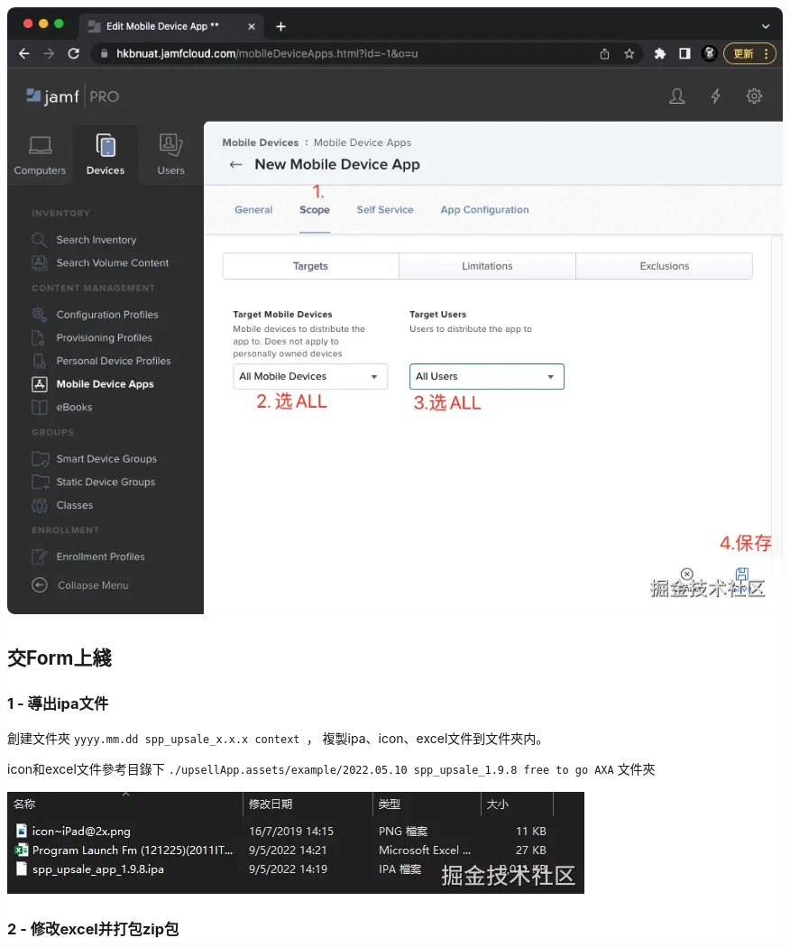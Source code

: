 ![img_26.png](image/img_26.png)

## 交Form上綫

### 1 - 導出ipa文件

創建文件夾 `yyyy.mm.dd spp_upsale_x.x.x context `， 複製ipa、icon、excel文件到文件夾内。

icon和excel文件參考目錄下 `./upsellApp.assets/example/2022.05.10 spp_upsale_1.9.8 free to go AXA` 文件夾

![img_27.png](image/img_27.png)
### 2 - 修改excel并打包zip包
